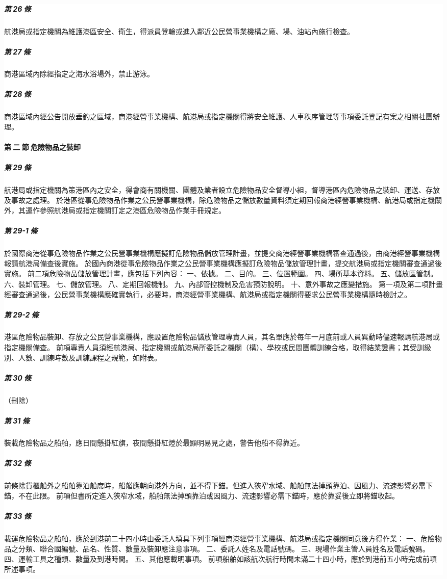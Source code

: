 ##### 第 26 條
航港局或指定機關為維護港區安全、衛生，得派員登輪或進入鄰近公民營事業機構之廠、場、油站內施行檢查。

##### 第 27 條
商港區域內除經指定之海水浴場外，禁止游泳。

##### 第 28 條
商港區域內經公告開放垂釣之區域，商港經營事業機構、航港局或指定機關得將安全維護、人車秩序管理等事項委託登記有案之相關社團辦理。

#### 第 二 節 危險物品之裝卸

##### 第 29 條
航港局或指定機關為策港區內之安全，得會商有關機關、團體及業者設立危險物品安全督導小組，督導港區內危險物品之裝卸、運送、存放及事故之處理。
於港區從事危險物品作業之公民營事業機構，除危險物品之儲放數量資料須定期回報商港經營事業機構、航港局或指定機關外，其運作參照航港局或指定機關訂定之港區危險物品作業手冊規定。

##### 第 29-1 條
於國際商港從事危險物品作業之公民營事業機構應擬訂危險物品儲放管理計畫，並提交商港經營事業機構審查通過後，由商港經營事業機構報請航港局備查後實施。
於國內商港從事危險物品作業之公民營事業機構應擬訂危險物品儲放管理計畫，提交航港局或指定機關審查通過後實施。
前二項危險物品儲放管理計畫，應包括下列內容：
一、依據。
二、目的。
三、位置範圍。
四、場所基本資料。
五、儲放區管制。
六、裝卸管理。
七、儲放管理。
八、定期回報機制。
九、內部管控機制及危害預防說明。
十、意外事故之應變措施。
第一項及第二項計畫經審查通過後，公民營事業機構應確實執行，必要時，商港經營事業機構、航港局或指定機關得要求公民營事業機構隨時檢討之。

##### 第 29-2 條
港區危險物品裝卸、存放之公民營事業機構，應設置危險物品儲放管理專責人員，其名單應於每年一月底前或人員異動時儘速報請航港局或指定機關備查。
前項專責人員須經航港局、指定機關或航港局所委託之機關（構）、學校或民間團體訓練合格，取得結業證書；其受訓級別、人數、訓練時數及訓練課程之規範，如附表。

##### 第 30 條
（刪除）

##### 第 31 條
裝載危險物品之船舶，應日間懸掛紅旗，夜間懸掛紅燈於最顯明易見之處，警告他船不得靠近。

##### 第 32 條
前條除貨櫃船外之船舶靠泊船席時，船艏應朝向港外方向，並不得下錨。但進入狹窄水域、船舶無法掉頭靠泊、因風力、流速影響必需下錨，不在此限。
前項但書所定進入狹窄水域，船舶無法掉頭靠泊或因風力、流速影響必需下錨時，應於靠妥後立即將錨收起。

##### 第 33 條
載運危險物品之船舶，應於到港前二十四小時由委託人填具下列事項經商港經營事業機構、航港局或指定機關同意後方得作業：
一、危險物品之分類、聯合國編號、品名、性質、數量及裝卸應注意事項。
二、委託人姓名及電話號碼。
三、現場作業主管人員姓名及電話號碼。
四、運輸工具之種類、數量及到港時間。
五、其他應載明事項。
前項船舶如該航次航行時間未滿二十四小時，應於到港前五小時完成前項所述事項。
